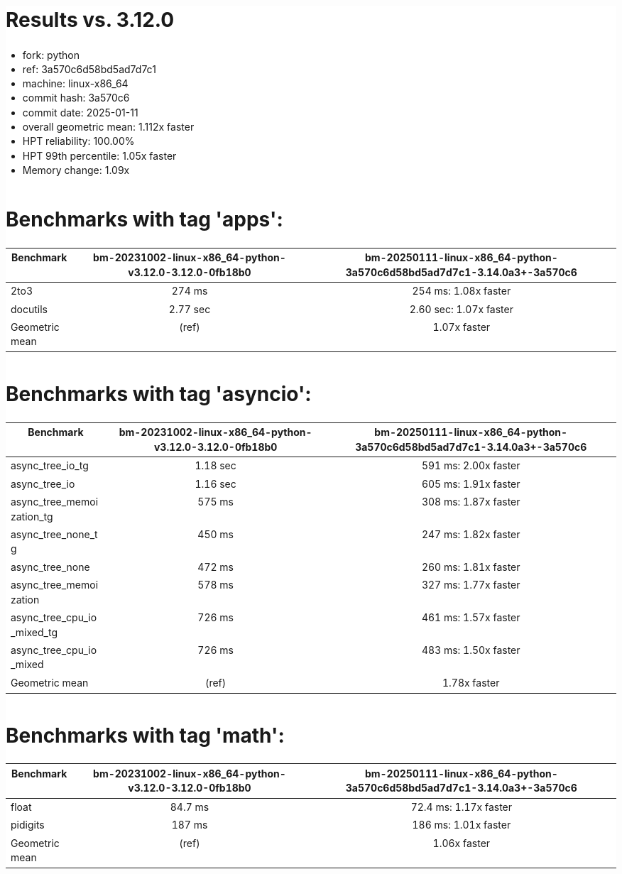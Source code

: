 # Results vs. 3.12.0

- fork: python
- ref: 3a570c6d58bd5ad7d7c1
- machine: linux-x86_64
- commit hash: 3a570c6
- commit date: 2025-01-11
- overall geometric mean: 1.112x faster
- HPT reliability: 100.00%
- HPT 99th percentile: 1.05x faster
- Memory change: 1.09x

Benchmarks with tag 'apps':
===========================

| Benchmark      | bm-20231002-linux-x86_64-python-v3.12.0-3.12.0-0fb18b0 | bm-20250111-linux-x86_64-python-3a570c6d58bd5ad7d7c1-3.14.0a3+-3a570c6 |
|----------------|:------------------------------------------------------:|:----------------------------------------------------------------------:|
| 2to3           | 274 ms                                                 | 254 ms: 1.08x faster                                                   |
| docutils       | 2.77 sec                                               | 2.60 sec: 1.07x faster                                                 |
| Geometric mean | (ref)                                                  | 1.07x faster                                                           |

Benchmarks with tag 'asyncio':
==============================

| Benchmark                  | bm-20231002-linux-x86_64-python-v3.12.0-3.12.0-0fb18b0 | bm-20250111-linux-x86_64-python-3a570c6d58bd5ad7d7c1-3.14.0a3+-3a570c6 |
|----------------------------|:------------------------------------------------------:|:----------------------------------------------------------------------:|
| async_tree_io_tg           | 1.18 sec                                               | 591 ms: 2.00x faster                                                   |
| async_tree_io              | 1.16 sec                                               | 605 ms: 1.91x faster                                                   |
| async_tree_memoization_tg  | 575 ms                                                 | 308 ms: 1.87x faster                                                   |
| async_tree_none_tg         | 450 ms                                                 | 247 ms: 1.82x faster                                                   |
| async_tree_none            | 472 ms                                                 | 260 ms: 1.81x faster                                                   |
| async_tree_memoization     | 578 ms                                                 | 327 ms: 1.77x faster                                                   |
| async_tree_cpu_io_mixed_tg | 726 ms                                                 | 461 ms: 1.57x faster                                                   |
| async_tree_cpu_io_mixed    | 726 ms                                                 | 483 ms: 1.50x faster                                                   |
| Geometric mean             | (ref)                                                  | 1.78x faster                                                           |

Benchmarks with tag 'math':
===========================

| Benchmark      | bm-20231002-linux-x86_64-python-v3.12.0-3.12.0-0fb18b0 | bm-20250111-linux-x86_64-python-3a570c6d58bd5ad7d7c1-3.14.0a3+-3a570c6 |
|----------------|:------------------------------------------------------:|:----------------------------------------------------------------------:|
| float          | 84.7 ms                                                | 72.4 ms: 1.17x faster                                                  |
| pidigits       | 187 ms                                                 | 186 ms: 1.01x faster                                                   |
| Geometric mean | (ref)                                                  | 1.06x faster                                                           |
